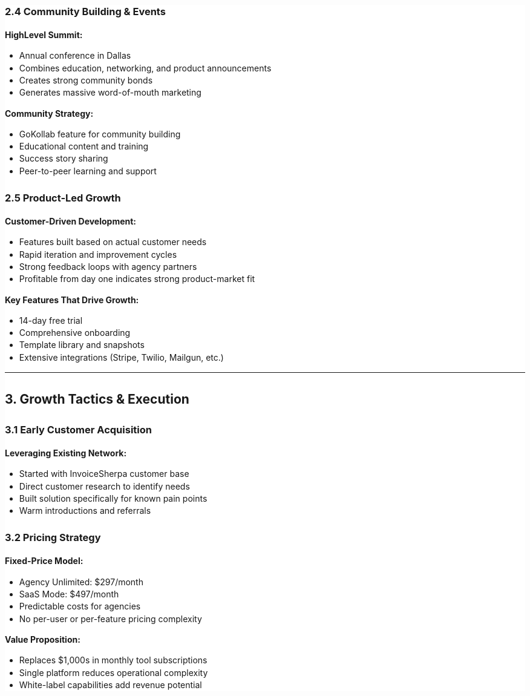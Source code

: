 ### 2.4 Community Building & Events

**HighLevel Summit:**
- Annual conference in Dallas
- Combines education, networking, and product announcements
- Creates strong community bonds
- Generates massive word-of-mouth marketing

**Community Strategy:**
- GoKollab feature for community building
- Educational content and training
- Success story sharing
- Peer-to-peer learning and support

### 2.5 Product-Led Growth

**Customer-Driven Development:**
- Features built based on actual customer needs
- Rapid iteration and improvement cycles
- Strong feedback loops with agency partners
- Profitable from day one indicates strong product-market fit

**Key Features That Drive Growth:**
- 14-day free trial
- Comprehensive onboarding
- Template library and snapshots
- Extensive integrations (Stripe, Twilio, Mailgun, etc.)

---

## 3. Growth Tactics & Execution

### 3.1 Early Customer Acquisition

**Leveraging Existing Network:**
- Started with InvoiceSherpa customer base
- Direct customer research to identify needs
- Built solution specifically for known pain points
- Warm introductions and referrals

### 3.2 Pricing Strategy

**Fixed-Price Model:**
- Agency Unlimited: $297/month
- SaaS Mode: $497/month
- Predictable costs for agencies
- No per-user or per-feature pricing complexity

**Value Proposition:**
- Replaces $1,000s in monthly tool subscriptions
- Single platform reduces operational complexity
- White-label capabilities add revenue potential

